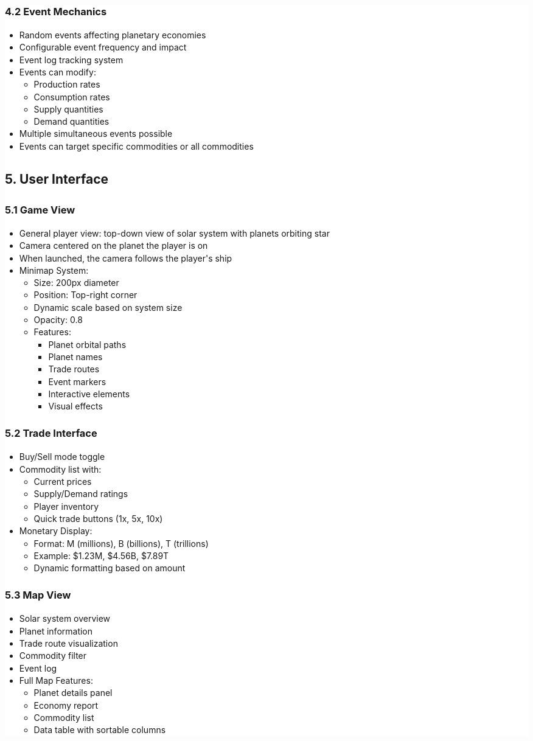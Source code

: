 ### 4.2 Event Mechanics
- Random events affecting planetary economies
- Configurable event frequency and impact
- Event log tracking system
- Events can modify:
  - Production rates
  - Consumption rates
  - Supply quantities
  - Demand quantities
- Multiple simultaneous events possible
- Events can target specific commodities or all commodities

## 5. User Interface

### 5.1 Game View
- General player view: top-down view of solar system with planets orbiting star
- Camera centered on the planet the player is on
- When launched, the camera follows the player's ship
- Minimap System:
  - Size: 200px diameter
  - Position: Top-right corner
  - Dynamic scale based on system size
  - Opacity: 0.8
  - Features:
    - Planet orbital paths
    - Planet names
    - Trade routes
    - Event markers
    - Interactive elements
    - Visual effects

### 5.2 Trade Interface
- Buy/Sell mode toggle
- Commodity list with:
  - Current prices
  - Supply/Demand ratings
  - Player inventory
  - Quick trade buttons (1x, 5x, 10x)
- Monetary Display:
  - Format: M (millions), B (billions), T (trillions)
  - Example: $1.23M, $4.56B, $7.89T
  - Dynamic formatting based on amount

### 5.3 Map View
- Solar system overview
- Planet information
- Trade route visualization
- Commodity filter
- Event log
- Full Map Features:
  - Planet details panel
  - Economy report
  - Commodity list
  - Data table with sortable columns
